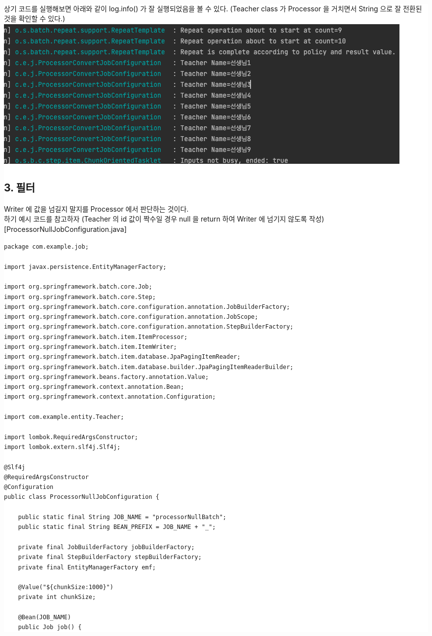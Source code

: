 상기 코드를 실행해보면 아래와 같이 log.info() 가 잘 실행되었음을 볼 수 있다. (Teacher class 가 Processor 을 거치면서 String 으로 잘 전환된 것을 확인할 수 있다.)   
![springbatch-53](/img/posts/language/java/springbatch/springbatch-53.png)     
 

## 3. 필터   
Writer 에 값을 넘길지 말지를 Processor 에서 판단하는 것이다.   
하기 예시 코드를 참고하자 (Teacher 의 id 값이 짝수일 경우 null 을 return 하여 Writer 에 넘기지 않도록 작성)   
[ProcessorNullJobConfiguration.java]   
```
package com.example.job;

import javax.persistence.EntityManagerFactory;

import org.springframework.batch.core.Job;
import org.springframework.batch.core.Step;
import org.springframework.batch.core.configuration.annotation.JobBuilderFactory;
import org.springframework.batch.core.configuration.annotation.JobScope;
import org.springframework.batch.core.configuration.annotation.StepBuilderFactory;
import org.springframework.batch.item.ItemProcessor;
import org.springframework.batch.item.ItemWriter;
import org.springframework.batch.item.database.JpaPagingItemReader;
import org.springframework.batch.item.database.builder.JpaPagingItemReaderBuilder;
import org.springframework.beans.factory.annotation.Value;
import org.springframework.context.annotation.Bean;
import org.springframework.context.annotation.Configuration;

import com.example.entity.Teacher;

import lombok.RequiredArgsConstructor;
import lombok.extern.slf4j.Slf4j;

@Slf4j
@RequiredArgsConstructor
@Configuration
public class ProcessorNullJobConfiguration {

	public static final String JOB_NAME = "processorNullBatch";
	public static final String BEAN_PREFIX = JOB_NAME + "_";

	private final JobBuilderFactory jobBuilderFactory;
	private final StepBuilderFactory stepBuilderFactory;
	private final EntityManagerFactory emf;

	@Value("${chunkSize:1000}")
	private int chunkSize;

	@Bean(JOB_NAME)
	public Job job() {
```